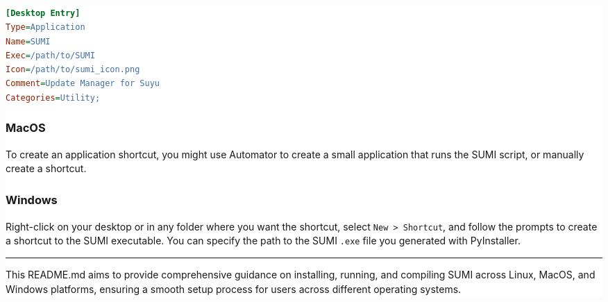 ```ini
[Desktop Entry]
Type=Application
Name=SUMI
Exec=/path/to/SUMI
Icon=/path/to/sumi_icon.png
Comment=Update Manager for Suyu
Categories=Utility;
```

### MacOS

To create an application shortcut, you might use Automator to create a small application that runs the SUMI script, or manually create a shortcut.

### Windows

Right-click on your desktop or in any folder where you want the shortcut, select `New > Shortcut`, and follow the prompts to create a shortcut to the SUMI executable. You can specify the path to the SUMI `.exe` file you generated with PyInstaller.

---

This README.md aims to provide comprehensive guidance on installing, running, and compiling SUMI across Linux, MacOS, and Windows platforms, ensuring a smooth setup process for users across different operating systems.
